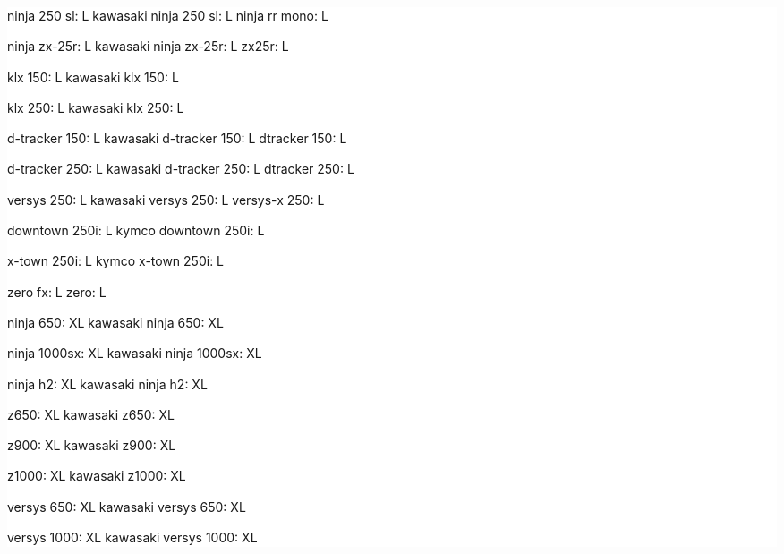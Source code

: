 ninja 250 sl: L
kawasaki ninja 250 sl: L
ninja rr mono: L

ninja zx-25r: L
kawasaki ninja zx-25r: L
zx25r: L

klx 150: L
kawasaki klx 150: L

klx 250: L
kawasaki klx 250: L

d-tracker 150: L
kawasaki d-tracker 150: L
dtracker 150: L

d-tracker 250: L
kawasaki d-tracker 250: L
dtracker 250: L

versys 250: L
kawasaki versys 250: L
versys-x 250: L

downtown 250i: L
kymco downtown 250i: L

x-town 250i: L
kymco x-town 250i: L

zero fx: L
zero: L

ninja 650: XL
kawasaki ninja 650: XL

ninja 1000sx: XL
kawasaki ninja 1000sx: XL

ninja h2: XL
kawasaki ninja h2: XL

z650: XL
kawasaki z650: XL

z900: XL
kawasaki z900: XL

z1000: XL
kawasaki z1000: XL

versys 650: XL
kawasaki versys 650: XL

versys 1000: XL
kawasaki versys 1000: XL
